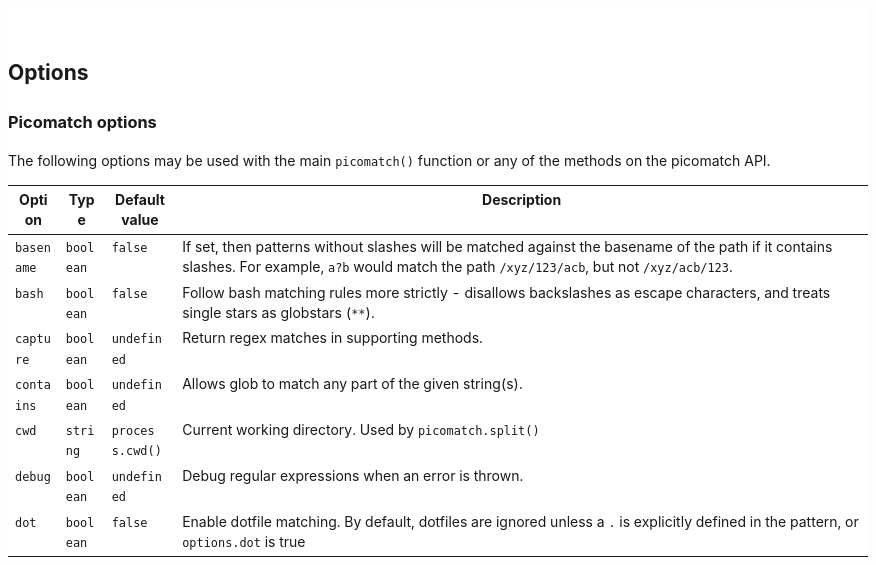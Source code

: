 <p><br></p>

<h2 id="options">Options</h2>

<h3 id="picomatch-options">Picomatch options</h3>

<p>The following options may be used with the main <code>picomatch()</code> function or any of the methods on the picomatch API.</p>

<table>
<thead>
<tr>
  <th><strong>Option</strong></th>
  <th><strong>Type</strong></th>
  <th><strong>Default value</strong></th>
  <th><strong>Description</strong></th>
</tr>
</thead>
<tbody>
<tr>
  <td><code>basename</code></td>
  <td><code>boolean</code></td>
  <td><code>false</code></td>
  <td>If set, then patterns without slashes will be matched against the basename of the path if it contains slashes.  For example, <code>a?b</code> would match the path <code>/xyz/123/acb</code>, but not <code>/xyz/acb/123</code>.</td>
</tr>
<tr>
  <td><code>bash</code></td>
  <td><code>boolean</code></td>
  <td><code>false</code></td>
  <td>Follow bash matching rules more strictly - disallows backslashes as escape characters, and treats single stars as globstars (<code>**</code>).</td>
</tr>
<tr>
  <td><code>capture</code></td>
  <td><code>boolean</code></td>
  <td><code>undefined</code></td>
  <td>Return regex matches in supporting methods.</td>
</tr>
<tr>
  <td><code>contains</code></td>
  <td><code>boolean</code></td>
  <td><code>undefined</code></td>
  <td>Allows glob to match any part of the given string(s).</td>
</tr>
<tr>
  <td><code>cwd</code></td>
  <td><code>string</code></td>
  <td><code>process.cwd()</code></td>
  <td>Current working directory. Used by <code>picomatch.split()</code></td>
</tr>
<tr>
  <td><code>debug</code></td>
  <td><code>boolean</code></td>
  <td><code>undefined</code></td>
  <td>Debug regular expressions when an error is thrown.</td>
</tr>
<tr>
  <td><code>dot</code></td>
  <td><code>boolean</code></td>
  <td><code>false</code></td>
  <td>Enable dotfile matching. By default, dotfiles are ignored unless a <code>.</code> is explicitly defined in the pattern, or <code>options.dot</code> is true</td>
</tr>